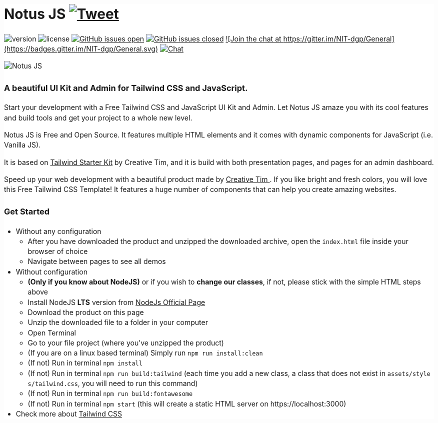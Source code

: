 # Notus JS <a href="https://twitter.com/intent/tweet?url=https%3A%2F%2Fdemos.creative-tim.com%2Fnotus-js%2F&text=Start%20your%20development%20with%20a%20Free%20Tailwind%20CSS%20and%20JavaScript%20UI%20Kit%20and%20Admin.%20Let%20Notus%20JS%20amaze%20you%20with%20its%20cool%20features%20and%20build%20tools%20and%20get%20your%20project%20to%20a%20whole%20new%20level." target="_blank">![Tweet](https://img.shields.io/twitter/url/http/shields.io.svg?style=social&logo=twitter)</a>

![version](https://img.shields.io/badge/version-1.1.0-blue.svg) ![license](https://img.shields.io/badge/license-MIT-blue.svg) <a href="https://github.com/creativetimofficial/notus-js/issues?q=is%3Aopen+is%3Aissue" target="_blank">![GitHub issues open](https://img.shields.io/github/issues/creativetimofficial/notus-js.svg)</a> <a href="https://github.com/creativetimofficial/notus-js/issues?q=is%3Aissue+is%3Aclosed" target="_blank">![GitHub issues closed](https://img.shields.io/github/issues-closed-raw/creativetimofficial/notus-js.svg)</a> <a href="https://gitter.im/creative-tim-general/Lobby" target="_blank">![Join the chat at https://gitter.im/NIT-dgp/General](https://badges.gitter.im/NIT-dgp/General.svg)</a> <a href="https://discord.gg/E4aHAQy" target="_blank">![Chat](https://img.shields.io/badge/chat-on%20discord-7289da.svg)</a>

![Notus JS](https://github.com/creativetimofficial/public-assets/blob/master/notus-js/notus-js.jpg?raw=true)

### A beautiful UI Kit and Admin for Tailwind CSS and JavaScript.

Start your development with a Free Tailwind CSS and JavaScript UI Kit and Admin. Let Notus JS amaze you with its cool features and build tools and get your project to a whole new level.

Notus JS is Free and Open Source. It features multiple HTML elements and it comes with dynamic components for JavaScript (i.e. Vanilla JS).

It is based on [Tailwind Starter Kit](https://www.creative-tim.com/learning-lab/tailwind-starter-kit/presentation?ref=njs-github-readme) by Creative Tim, and it is build with both presentation pages, and pages for an admin dashboard.

Speed up your web development with a beautiful product made by <a href="https://creative-tim.com/" target="_blank">Creative Tim </a>.
If you like bright and fresh colors, you will love this Free Tailwind CSS Template! It features a huge number of components that can help you create amazing websites.

### Get Started

- Without any configuration
  - After you have downloaded the product and unzipped the downloaded archive, open the `index.html` file inside your browser of choice
  - Navigate between pages to see all demos
- Without configuration
  - **(Only if you know about NodeJS)** or if you wish to **change our classes**, if not, please stick with the simple HTML steps above
  - Install NodeJS **LTS** version from <a href="https://nodejs.org/en/?ref=creativetim">NodeJs Official Page</a>
  - Download the product on this page
  - Unzip the downloaded file to a folder in your computer
  - Open Terminal
  - Go to your file project (where you’ve unzipped the product)
  - (If you are on a linux based terminal) Simply run `npm run install:clean`
  - (If not) Run in terminal `npm install`
  - (If not) Run in terminal `npm run build:tailwind` (each time you add a new class, a class that does not exist in `assets/styles/tailwind.css`, you will need to run this command)
  - (If not) Run in terminal `npm run build:fontawesome`
  - (If not) Run in terminal `npm start` (this will create a static HTML server on https://localhost:3000)
- Check more about [Tailwind CSS](https://tailwindcss.com/?ref=creativetim)
